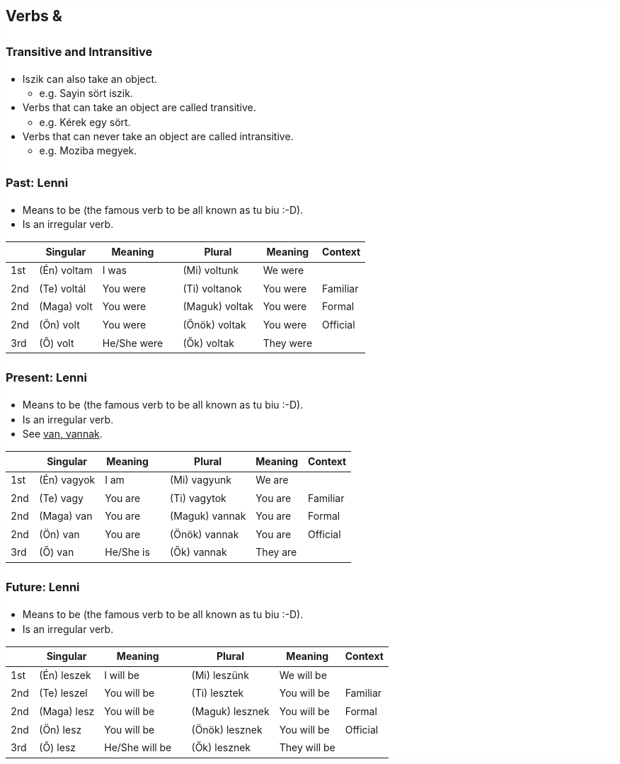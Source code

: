 ## Verbs &
### Transitive and Intransitive
* Iszik can also take an object.
    * e.g. Sayin sört iszik.
* Verbs that can take an object are called transitive.
    * e.g. Kérek egy sört.
* Verbs that can never take an object are called intransitive.
    * e.g. Moziba megyek.

### Past: Lenni
* Means to be (the famous verb to be all known as tu biu :-D).
* Is an irregular verb.

|     | Singular    | Meaning     |   | Plural         | Meaning   | Context  |
|-----|-------------|-------------|---|----------------|-----------|----------|
| 1st | (Én) voltam | I was       |   | (Mi) voltunk   | We were   |          |
| 2nd | (Te) voltál | You were    |   | (Ti) voltanok  | You were  | Familiar |
| 2nd | (Maga) volt | You were    |   | (Maguk) voltak | You were  | Formal   |
| 2nd | (Ön) volt   | You were    |   | (Önök) voltak  | You were  | Official |
| 3rd | (Ő) volt    | He/She were |   | (Ők) voltak    | They were |          |

### Present: Lenni
* Means to be (the famous verb to be all known as tu biu :-D).
* Is an irregular verb.
* See [van, vannak](#van-vannak).

|     | Singular    | Meaning   |   | Plural         | Meaning  | Context  |
|-----|-------------|-----------|---|----------------|----------|----------|
| 1st | (Én) vagyok | I am      |   | (Mi) vagyunk   | We are   |          |
| 2nd | (Te) vagy   | You are   |   | (Ti) vagytok   | You are  | Familiar |
| 2nd | (Maga) van  | You are   |   | (Maguk) vannak | You are  | Formal   |
| 2nd | (Ön) van    | You are   |   | (Önök) vannak  | You are  | Official |
| 3rd | (Ő) van     | He/She is |   | (Ők) vannak    | They are |          |

### Future: Lenni
* Means to be (the famous verb to be all known as tu biu :-D).
* Is an irregular verb.

|     | Singular    | Meaning        |   | Plural          | Meaning      | Context  |
|-----|-------------|----------------|---|-----------------|--------------|----------|
| 1st | (Én) leszek | I will be      |   | (Mi) leszünk    | We will be   |          |
| 2nd | (Te) leszel | You will be    |   | (Ti) lesztek    | You will be  | Familiar |
| 2nd | (Maga) lesz | You will be    |   | (Maguk) lesznek | You will be  | Formal   |
| 2nd | (Ön) lesz   | You will be    |   | (Önök) lesznek  | You will be  | Official |
| 3rd | (Ő) lesz    | He/She will be |   | (Ők) lesznek    | They will be |          |
